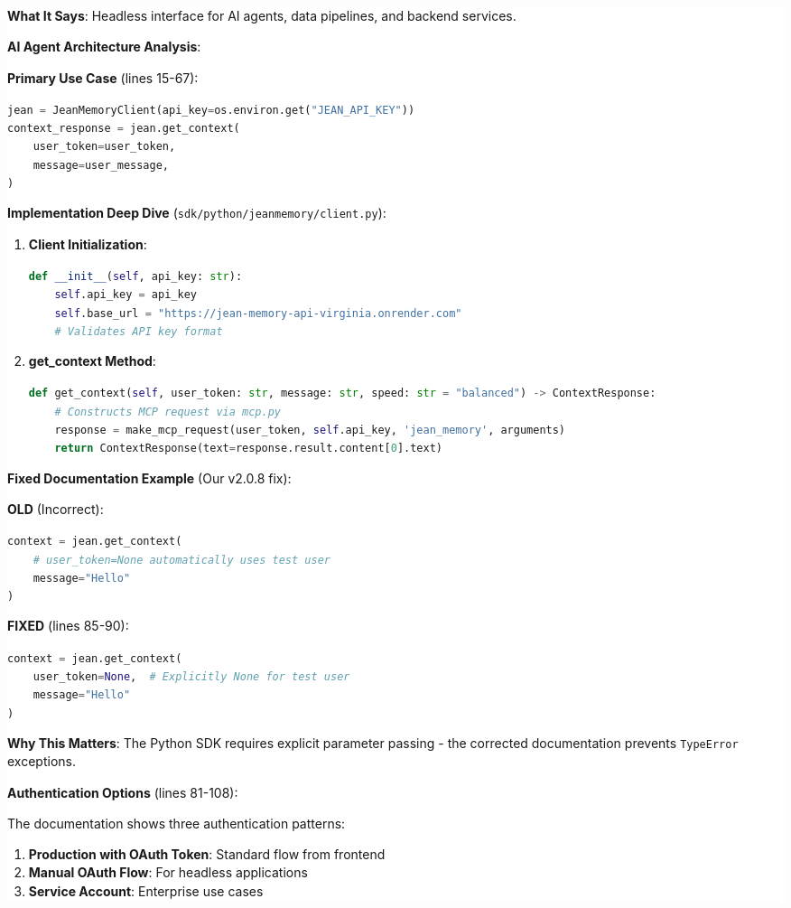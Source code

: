 **What It Says**: Headless interface for AI agents, data pipelines, and backend services.

**AI Agent Architecture Analysis**:

**Primary Use Case** (lines 15-67):
```python
jean = JeanMemoryClient(api_key=os.environ.get("JEAN_API_KEY"))
context_response = jean.get_context(
    user_token=user_token,
    message=user_message,
)
```

**Implementation Deep Dive** (`sdk/python/jeanmemory/client.py`):

1. **Client Initialization**:
   ```python
   def __init__(self, api_key: str):
       self.api_key = api_key
       self.base_url = "https://jean-memory-api-virginia.onrender.com"
       # Validates API key format
   ```

2. **get_context Method**:
   ```python
   def get_context(self, user_token: str, message: str, speed: str = "balanced") -> ContextResponse:
       # Constructs MCP request via mcp.py
       response = make_mcp_request(user_token, self.api_key, 'jean_memory', arguments)
       return ContextResponse(text=response.result.content[0].text)
   ```

**Fixed Documentation Example** (Our v2.0.8 fix):

**OLD** (Incorrect):
```python
context = jean.get_context(
    # user_token=None automatically uses test user
    message="Hello"
)
```

**FIXED** (lines 85-90):
```python
context = jean.get_context(
    user_token=None,  # Explicitly None for test user
    message="Hello"
)
```

**Why This Matters**: The Python SDK requires explicit parameter passing - the corrected documentation prevents `TypeError` exceptions.

**Authentication Options** (lines 81-108):

The documentation shows three authentication patterns:

1. **Production with OAuth Token**: Standard flow from frontend
2. **Manual OAuth Flow**: For headless applications  
3. **Service Account**: Enterprise use cases
